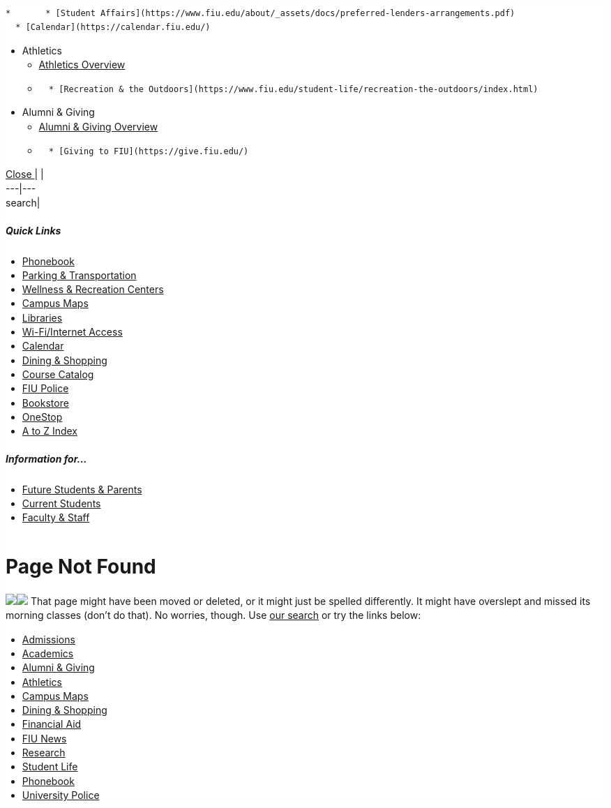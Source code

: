     *       * [Student Affairs](https://www.fiu.edu/about/_assets/docs/preferred-lenders-arrangements.pdf)
      * [Calendar](https://calendar.fiu.edu/)
  * Athletics
    * [Athletics Overview](https://www.fiu.edu/athletics/index.html)
    *       * [Recreation & the Outdoors](https://www.fiu.edu/student-life/recreation-the-outdoors/index.html)
  * Alumni & Giving
    * [Alumni & Giving Overview](https://www.fiu.edu/alumni-and-giving/index.html)
    *       * [Giving to FIU](https://give.fiu.edu/)


[Close ](https://www.fiu.edu/about/_assets/docs/preferred-lenders-arrangements.pdf)
| |   
---|---  
search|   
##### Quick Links
  * [Phonebook](https://phonebook.fiu.edu)
  * [Parking & Transportation](https://parking.fiu.edu/)
  * [Wellness & Recreation Centers](https://www.fiu.edu/about/_assets/docs/preferred-lenders-arrangements.pdf)
  * [Campus Maps](http://campusmaps.fiu.edu/)
  * [Libraries](https://library.fiu.edu/)
  * [Wi-Fi/Internet Access](https://network.fiu.edu/)
  * [Calendar](https://calendar.fiu.edu/)
  * [Dining & Shopping](https://shop.fiu.edu/)
  * [Course Catalog](https://catalog.fiu.edu/)
  * [FIU Police](https://police.fiu.edu/)
  * [Bookstore](https://shop.fiu.edu/retail/barnes-noble/course-materials/)
  * [OneStop](https://onestop.fiu.edu/)
  * [A to Z Index](https://www.fiu.edu/atoz/index.html)


##### Information for…
  * [Future Students & Parents](https://www.fiu.edu/information-for/future-students-parents.html)
  * [Current Students](https://www.fiu.edu/information-for/current-students.html)
  * [Faculty & Staff](https://www.fiu.edu/information-for/faculty-staff.html)


# Page Not Found
![](https://www.fiu.edu/_assets/images/roary-runner/default_100_percent/100-offline-sprite.png)![](https://www.fiu.edu/_assets/images/roary-runner/default_200_percent/200-offline-sprite.png)
That page might have been moved or deleted, or it might just be spelled differently. It might have overslept and missed its morning classes (don’t do that).
No worries, though. Use [our search](https://www.fiu.edu/about/_assets/docs/preferred-lenders-arrangements.pdf) or try the links below:
  * [Admissions](https://www.fiu.edu/admissions/index.html)
  * [Academics](https://www.fiu.edu/academics/index.html)
  * [Alumni & Giving](https://www.fiu.edu/alumni-and-giving/index.html)
  * [Athletics](https://www.fiu.edu/athletics/index.html)
  * [Campus Maps](http://campusmaps.fiu.edu/)
  * [Dining & Shopping](https://shop.fiu.edu)
  * [Financial Aid](https://onestop.fiu.edu/financial-aid/)
  * [FIU News](https://news.fiu.edu/)
  * [Research](https://www.fiu.edu/research/index.html)
  * [Student Life](https://www.fiu.edu/student-life/index.html)
  * [Phonebook](https://phonebook.fiu.edu)
  * [University Police](https://police.fiu.edu/)
